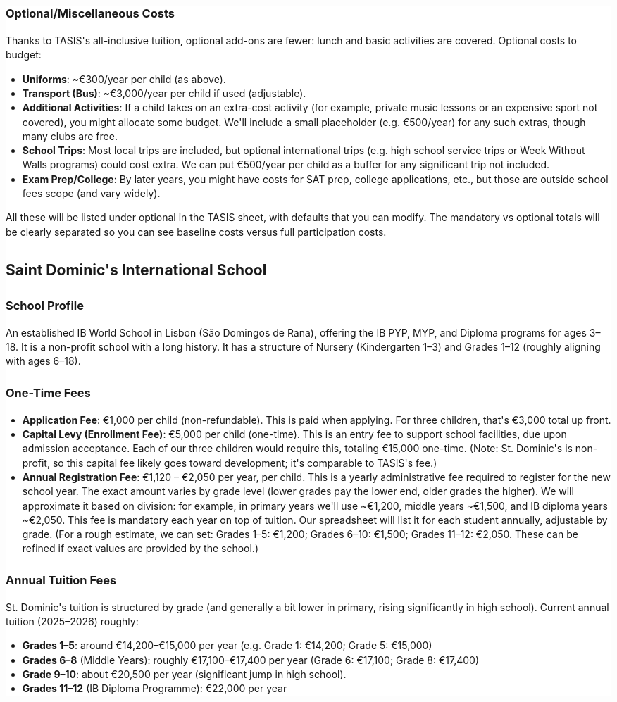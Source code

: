 ### Optional/Miscellaneous Costs

Thanks to TASIS's all-inclusive tuition, optional add-ons are fewer: lunch and basic activities are covered. Optional costs to budget:

- **Uniforms**: ~€300/year per child (as above).
- **Transport (Bus)**: ~€3,000/year per child if used (adjustable).
- **Additional Activities**: If a child takes on an extra-cost activity (for example, private music lessons or an expensive sport not covered), you might allocate some budget. We'll include a small placeholder (e.g. €500/year) for any such extras, though many clubs are free.
- **School Trips**: Most local trips are included, but optional international trips (e.g. high school service trips or Week Without Walls programs) could cost extra. We can put €500/year per child as a buffer for any significant trip not included.
- **Exam Prep/College**: By later years, you might have costs for SAT prep, college applications, etc., but those are outside school fees scope (and vary widely).

All these will be listed under optional in the TASIS sheet, with defaults that you can modify. The mandatory vs optional totals will be clearly separated so you can see baseline costs versus full participation costs.

## Saint Dominic's International School

### School Profile

An established IB World School in Lisbon (São Domingos de Rana), offering the IB PYP, MYP, and Diploma programs for ages 3–18. It is a non-profit school with a long history. It has a structure of Nursery (Kindergarten 1–3) and Grades 1–12 (roughly aligning with ages 6–18).

### One-Time Fees

- **Application Fee**: €1,000 per child (non-refundable). This is paid when applying. For three children, that's €3,000 total up front.
- **Capital Levy (Enrollment Fee)**: €5,000 per child (one-time). This is an entry fee to support school facilities, due upon admission acceptance. Each of our three children would require this, totaling €15,000 one-time. (Note: St. Dominic's is non-profit, so this capital fee likely goes toward development; it's comparable to TASIS's fee.)
- **Annual Registration Fee**: €1,120 – €2,050 per year, per child. This is a yearly administrative fee required to register for the new school year. The exact amount varies by grade level (lower grades pay the lower end, older grades the higher). We will approximate it based on division: for example, in primary years we'll use ~€1,200, middle years ~€1,500, and IB diploma years ~€2,050. This fee is mandatory each year on top of tuition. Our spreadsheet will list it for each student annually, adjustable by grade. (For a rough estimate, we can set: Grades 1–5: €1,200; Grades 6–10: €1,500; Grades 11–12: €2,050. These can be refined if exact values are provided by the school.)

### Annual Tuition Fees

St. Dominic's tuition is structured by grade (and generally a bit lower in primary, rising significantly in high school). Current annual tuition (2025–2026) roughly:

- **Grades 1–5**: around €14,200–€15,000 per year (e.g. Grade 1: €14,200; Grade 5: €15,000)
- **Grades 6–8** (Middle Years): roughly €17,100–€17,400 per year (Grade 6: €17,100; Grade 8: €17,400)
- **Grade 9–10**: about €20,500 per year (significant jump in high school).
- **Grades 11–12** (IB Diploma Programme): €22,000 per year
